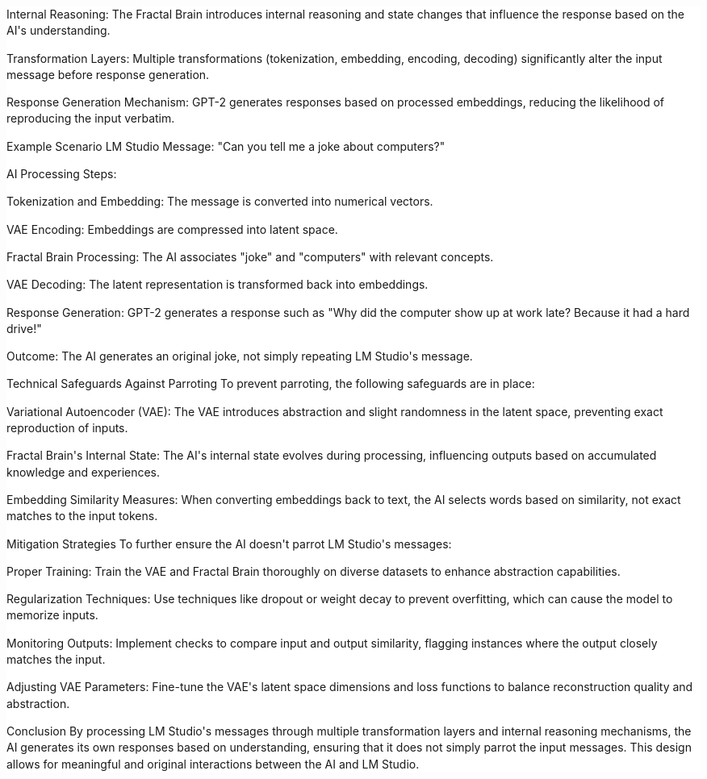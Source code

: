 Internal Reasoning: The Fractal Brain introduces internal reasoning and state changes that influence the response based on the
AI's understanding.

Transformation Layers: Multiple transformations (tokenization, embedding, encoding, decoding) significantly alter the input 
message before response generation.

Response Generation Mechanism: GPT-2 generates responses based on processed embeddings, reducing the likelihood of reproducing the input verbatim.

Example Scenario
LM Studio Message: "Can you tell me a joke about computers?"

AI Processing Steps:

Tokenization and Embedding: The message is converted into numerical vectors.

VAE Encoding: Embeddings are compressed into latent space.

Fractal Brain Processing: The AI associates "joke" and "computers" with relevant concepts.

VAE Decoding: The latent representation is transformed back into embeddings.

Response Generation: GPT-2 generates a response such as "Why did the computer show up at work late? Because it had a hard drive!"

Outcome: The AI generates an original joke, not simply repeating LM Studio's message.

Technical Safeguards Against Parroting
To prevent parroting, the following safeguards are in place:

Variational Autoencoder (VAE): The VAE introduces abstraction and slight randomness in the latent space, preventing exact reproduction of inputs.

Fractal Brain's Internal State: The AI's internal state evolves during processing, influencing outputs based on accumulated knowledge and experiences.

Embedding Similarity Measures: When converting embeddings back to text, the AI selects words based on similarity, not exact matches to the input tokens.

Mitigation Strategies
To further ensure the AI doesn't parrot LM Studio's messages:

Proper Training: Train the VAE and Fractal Brain thoroughly on diverse datasets to enhance abstraction capabilities.

Regularization Techniques: Use techniques like dropout or weight decay to prevent overfitting, which can cause the model to memorize inputs.

Monitoring Outputs: Implement checks to compare input and output similarity, flagging instances where the output closely matches the input.

Adjusting VAE Parameters: Fine-tune the VAE's latent space dimensions and loss functions to balance reconstruction quality and abstraction.

Conclusion
By processing LM Studio's messages through multiple transformation layers and internal reasoning mechanisms, the AI generates its own responses based 
on understanding, ensuring that it does not simply parrot the input messages. This design allows for meaningful and original interactions 
between the AI and LM Studio.
